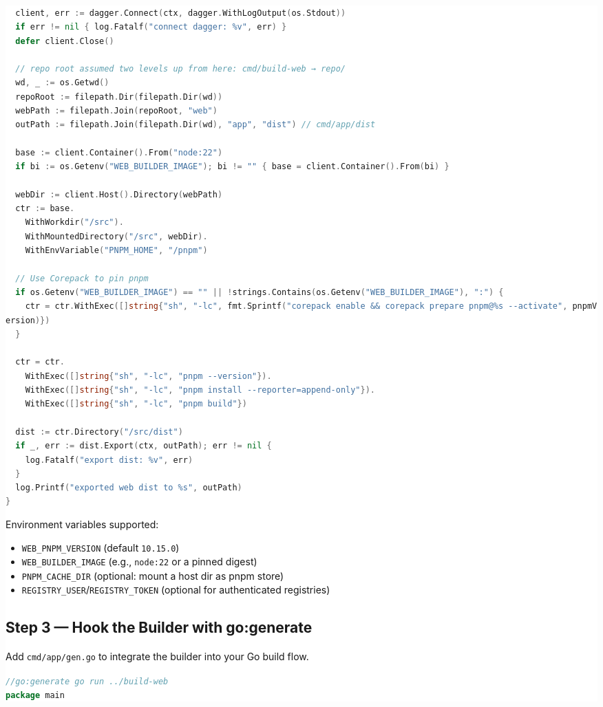 ```go
  client, err := dagger.Connect(ctx, dagger.WithLogOutput(os.Stdout))
  if err != nil { log.Fatalf("connect dagger: %v", err) }
  defer client.Close()

  // repo root assumed two levels up from here: cmd/build-web → repo/
  wd, _ := os.Getwd()
  repoRoot := filepath.Dir(filepath.Dir(wd))
  webPath := filepath.Join(repoRoot, "web")
  outPath := filepath.Join(filepath.Dir(wd), "app", "dist") // cmd/app/dist

  base := client.Container().From("node:22")
  if bi := os.Getenv("WEB_BUILDER_IMAGE"); bi != "" { base = client.Container().From(bi) }

  webDir := client.Host().Directory(webPath)
  ctr := base.
    WithWorkdir("/src").
    WithMountedDirectory("/src", webDir).
    WithEnvVariable("PNPM_HOME", "/pnpm")

  // Use Corepack to pin pnpm
  if os.Getenv("WEB_BUILDER_IMAGE") == "" || !strings.Contains(os.Getenv("WEB_BUILDER_IMAGE"), ":") {
    ctr = ctr.WithExec([]string{"sh", "-lc", fmt.Sprintf("corepack enable && corepack prepare pnpm@%s --activate", pnpmVersion)})
  }

  ctr = ctr.
    WithExec([]string{"sh", "-lc", "pnpm --version"}).
    WithExec([]string{"sh", "-lc", "pnpm install --reporter=append-only"}).
    WithExec([]string{"sh", "-lc", "pnpm build"})

  dist := ctr.Directory("/src/dist")
  if _, err := dist.Export(ctx, outPath); err != nil {
    log.Fatalf("export dist: %v", err)
  }
  log.Printf("exported web dist to %s", outPath)
}
```

Environment variables supported:

- `WEB_PNPM_VERSION` (default `10.15.0`)
- `WEB_BUILDER_IMAGE` (e.g., `node:22` or a pinned digest)
- `PNPM_CACHE_DIR` (optional: mount a host dir as pnpm store)
- `REGISTRY_USER`/`REGISTRY_TOKEN` (optional for authenticated registries)

## Step 3 — Hook the Builder with go:generate

Add `cmd/app/gen.go` to integrate the builder into your Go build flow.

```go
//go:generate go run ../build-web
package main
```
